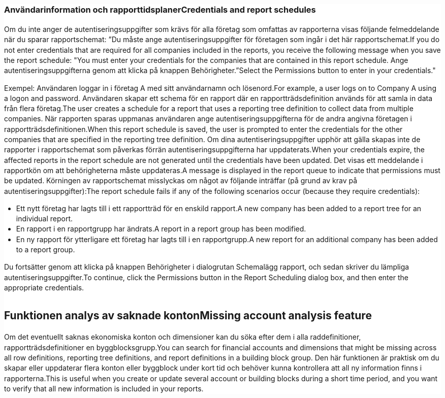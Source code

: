 ### <a name="credentials-and-report-schedules"></a><span data-ttu-id="0c445-171">Användarinformation och rapporttidsplaner</span><span class="sxs-lookup"><span data-stu-id="0c445-171">Credentials and report schedules</span></span>

<span data-ttu-id="0c445-172">Om du inte anger de autentiseringsuppgifter som krävs för alla företag som omfattas av rapporterna visas följande felmeddelande när du sparar rapportschemat: ”Du måste ange autentiseringsuppgifter för företagen som ingår i det här rapportschemat.</span><span class="sxs-lookup"><span data-stu-id="0c445-172">If you do not enter credentials that are required for all companies included in the reports, you receive the following message when you save the report schedule: "You must enter your credentials for the companies that are contained in this report schedule.</span></span> <span data-ttu-id="0c445-173">Ange autentiseringsuppgifterna genom att klicka på knappen Behörigheter.”</span><span class="sxs-lookup"><span data-stu-id="0c445-173">Select the Permissions button to enter in your credentials."</span></span>

<span data-ttu-id="0c445-174">Exempel: Användaren loggar in i företag A med sitt användarnamn och lösenord.</span><span class="sxs-lookup"><span data-stu-id="0c445-174">For example, a user logs on to Company A using a logon and password.</span></span> <span data-ttu-id="0c445-175">Användaren skapar ett schema för en rapport där en rapportträdsdefinition används för att samla in data från flera företag.</span><span class="sxs-lookup"><span data-stu-id="0c445-175">The user creates a schedule for a report that uses a reporting tree definition to collect data from multiple companies.</span></span> <span data-ttu-id="0c445-176">När rapporten sparas uppmanas användaren ange autentiseringsuppgifterna för de andra angivna företagen i rapportträdsdefinitionen.</span><span class="sxs-lookup"><span data-stu-id="0c445-176">When this report schedule is saved, the user is prompted to enter the credentials for the other companies that are specified in the reporting tree definition.</span></span> <span data-ttu-id="0c445-177">Om dina autentiseringsuppgifter upphör att gälla skapas inte de rapporter i rapportschemat som påverkas förrän autentiseringsuppgifterna har uppdaterats.</span><span class="sxs-lookup"><span data-stu-id="0c445-177">When your credentials expire, the affected reports in the report schedule are not generated until the credentials have been updated.</span></span> <span data-ttu-id="0c445-178">Det visas ett meddelande i rapportkön om att behörigheterna måste uppdateras.</span><span class="sxs-lookup"><span data-stu-id="0c445-178">A message is displayed in the report queue to indicate that permissions must be updated.</span></span> <span data-ttu-id="0c445-179">Körningen av rapportschemat misslyckas om något av följande inträffar (på grund av krav på autentiseringsuppgifter):</span><span class="sxs-lookup"><span data-stu-id="0c445-179">The report schedule fails if any of the following scenarios occur (because they require credentials):</span></span>

- <span data-ttu-id="0c445-180">Ett nytt företag har lagts till i ett rapportträd för en enskild rapport.</span><span class="sxs-lookup"><span data-stu-id="0c445-180">A new company has been added to a report tree for an individual report.</span></span>
- <span data-ttu-id="0c445-181">En rapport i en rapportgrupp har ändrats.</span><span class="sxs-lookup"><span data-stu-id="0c445-181">A report in a report group has been modified.</span></span>
- <span data-ttu-id="0c445-182">En ny rapport för ytterligare ett företag har lagts till i en rapportgrupp.</span><span class="sxs-lookup"><span data-stu-id="0c445-182">A new report for an additional company has been added to a report group.</span></span>

<span data-ttu-id="0c445-183">Du fortsätter genom att klicka på knappen Behörigheter i dialogrutan Schemalägg rapport, och sedan skriver du lämpliga autentiseringsuppgifter.</span><span class="sxs-lookup"><span data-stu-id="0c445-183">To continue, click the Permissions button in the Report Scheduling dialog box, and then enter the appropriate credentials.</span></span>

## <a name="missing-account-analysis-feature"></a><span data-ttu-id="0c445-184">Funktionen analys av saknade konton</span><span class="sxs-lookup"><span data-stu-id="0c445-184">Missing account analysis feature</span></span>
<span data-ttu-id="0c445-185">Om det eventuellt saknas ekonomiska konton och dimensioner kan du söka efter dem i alla raddefinitioner, rapportträdsdefinitioner en byggblocksgrupp.</span><span class="sxs-lookup"><span data-stu-id="0c445-185">You can search for financial accounts and dimensions that might be missing across all row definitions, reporting tree definitions, and report definitions in a building block group.</span></span> <span data-ttu-id="0c445-186">Den här funktionen är praktisk om du skapar eller uppdaterar flera konton eller byggblock under kort tid och behöver kunna kontrollera att all ny information finns i rapporterna.</span><span class="sxs-lookup"><span data-stu-id="0c445-186">This is useful when you create or update several account or building blocks during a short time period, and you want to verify that all new information is included in your reports.</span></span>